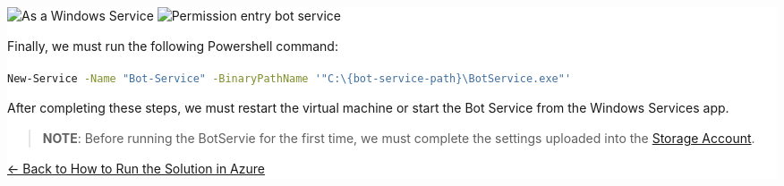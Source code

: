 ![As a Windows Service](./images/configure_windows_service.png)
![Permission entry bot service](./images/permission_entry_bot_service.png)

Finally, we must run the following Powershell command:

```bash
New-Service -Name "Bot-Service" -BinaryPathName '"C:\{bot-service-path}\BotService.exe"'
```

After completing these steps, we must restart the virtual machine or start the Bot Service from the Windows Services app. 

>**NOTE**: Before running the BotServie for the first time, we must complete the settings uploaded into the [Storage Account](storage_account.md#environment-json-file-settings-example). 

[← Back to How to Run the Solution in Azure](README.md#how-to-run-the-solution-in-azure)